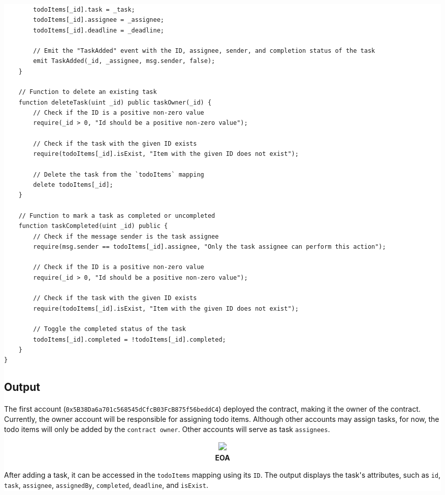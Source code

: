 ```sol
        todoItems[_id].task = _task;
        todoItems[_id].assignee = _assignee;
        todoItems[_id].deadline = _deadline;

        // Emit the "TaskAdded" event with the ID, assignee, sender, and completion status of the task
        emit TaskAdded(_id, _assignee, msg.sender, false);
    }

    // Function to delete an existing task
    function deleteTask(uint _id) public taskOwner(_id) {
        // Check if the ID is a positive non-zero value
        require(_id > 0, "Id should be a positive non-zero value"); 

        // Check if the task with the given ID exists
        require(todoItems[_id].isExist, "Item with the given ID does not exist");

        // Delete the task from the `todoItems` mapping
        delete todoItems[_id];
    }
    
    // Function to mark a task as completed or uncompleted
    function taskCompleted(uint _id) public {
        // Check if the message sender is the task assignee
        require(msg.sender == todoItems[_id].assignee, "Only the task assignee can perform this action");

        // Check if the ID is a positive non-zero value
        require(_id > 0, "Id should be a positive non-zero value"); 

        // Check if the task with the given ID exists
        require(todoItems[_id].isExist, "Item with the given ID does not exist");

        // Toggle the completed status of the task
        todoItems[_id].completed = !todoItems[_id].completed;
    }
}
```

## Output

The first account (`0x5B38Da6a701c568545dCfcB03FcB875f56beddC4`) deployed the contract, making it the owner of the contract. Currently, the owner account will be responsible for assigning todo items. Although other accounts may assign tasks, for now, the todo items will only be added by the `contract owner`. Other accounts will serve as task `assignees`.

<center><img class="image" src="./assets/images/todo-eoa.JPG"></center>
<b><center class="img-label">EOA</center></b>

After adding a task, it can be accessed in the `todoItems` mapping using its `ID`. The output displays the task's attributes, such as `id`, `task`, `assignee`, `assignedBy`, `completed`, `deadline`, and `isExist`.

